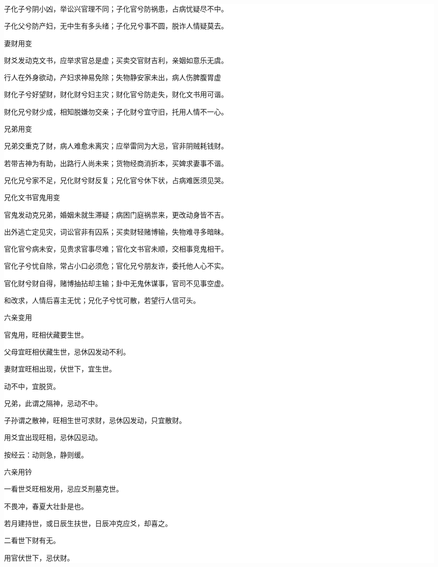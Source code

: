子化子兮阴小凶，举讼兴官理不同；子化官兮防祸患，占病忧疑尽不中。

子化父兮防产妇，无中生有多头绪；子化兄兮事不圆，脱诈人情疑莫去。

妻财用变

财爻发动克文书，应举求官总是虚；买卖交官财吉利，亲姻如意乐无虞。

行人在外身欲动，产妇求神易免除；失物静安家未出，病人伤脾腹胃虚

财化子兮好望财，财化财兮妇主灾；财化官兮防走失，财化文书用可谐。

财化兄兮财少成，相知脱嫌勿交亲；子化财兮宜守旧，托用人情不一心。

兄弟用变

兄弟交重克了财，病人难愈未离灾；应举雷同为大忌，官非阴贼耗钱财。

若带吉神为有助，出路行人尚未来；货物经商消折本，买婢求妻事不谐。

兄化兄兮家不足，兄化财兮财反复；兄化官兮休下状，占病难医须见哭。

兄化文书官鬼用变

官鬼发动克兄弟，婚姻未就生滞疑；病困门庭祸祟来，更改动身皆不吉。

出外逃亡定见灾，词讼官非有囚系；买卖财轻赌博输，失物难寻多暗昧。

官化官兮病未安，见贵求官事尽难；官化文书官未顺，交相事竞鬼相干。

官化子兮忧自除，常占小口必须危；官化兄兮朋友诈，委托他人心不实。

官化财兮财自得，赌博抽拈却主输；卦中无鬼休谋事，官司不见事空虚。

和改求，人情后喜主无忧；兄化子兮忧可散，若望行人信可头。

六亲变用

官鬼用，旺相伏藏要生世。

父母宜旺相伏藏生世，忌休囚发动不利。

妻财宜旺相出现，伏世下，宜生世。

动不中，宜脱货。

兄弟，此谓之隔神，忌动不中。

子孙谓之散神，旺相生世可求财，忌休囚发动，只宜散财。

用爻宜出现旺相，忌休囚忌动。

按经云：动则急，静则缓。

六亲用钤

一看世爻旺相发用，忌应爻刑墓克世。

不畏冲，春夏大壮卦是也。

若月建持世，或日辰生扶世，日辰冲克应爻，却喜之。

二看世下财有无。

用官伏世下，忌伏财。
